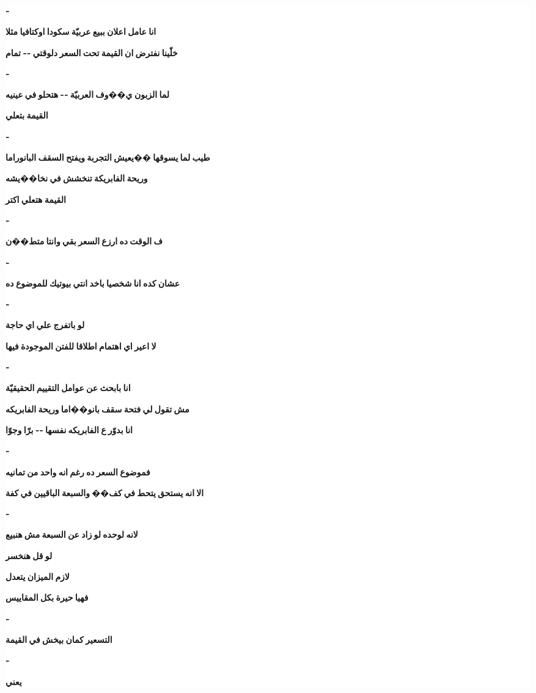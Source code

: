 **-**

**انا عامل اعلان ببيع عربيّة سكودا اوكتافيا مثلا**

**خلّينا نفترض ان القيمة تحت السعر دلوقتي -- تمام**

**-**

**لما الزبون ي��وف العربيّة -- هتحلو في عينيه**

**القيمة بتعلي**

**-**

**طيب لما يسوقها ��يعيش التجربة ويفتح السقف البانوراما**

**وريحة الفابريكة تنخشش في نخا��يشه**

**القيمة هتعلي اكتر**

**-**

**ف الوقت ده ارزع السعر بقي وانتا متط��ن**

**-**

**عشان كده انا شخصيا باخد انتي بيوتيك للموضوع ده**

**-**

**لو باتفرج علي اي حاجة**

**لا اعير اي اهتمام اطلاقا للفتن الموجودة فيها**

**-**

**انا بابحث عن عوامل التقييم الحقيقيّة**

**مش تقول لي فتحة سقف بانو��اما وريحة الفابريكه**

**انا بدوّر ع الفابريكه نفسها -- برّا وجوّا**

**-**

**فموضوع السعر ده رغم انه واحد من تمانيه**

**الا انه يستحق يتحط في كف�� والسبعة الباقيين في كفة**

**-**

**لانه لوحده لو زاد عن السبعة مش هنبيع**

**لو قل هنخسر**

**لازم الميزان يتعدل**

**فهيا حيرة بكل المقاييس**

**-**

**التسعير كمان بيخش في القيمة**

**-**

**يعني**
